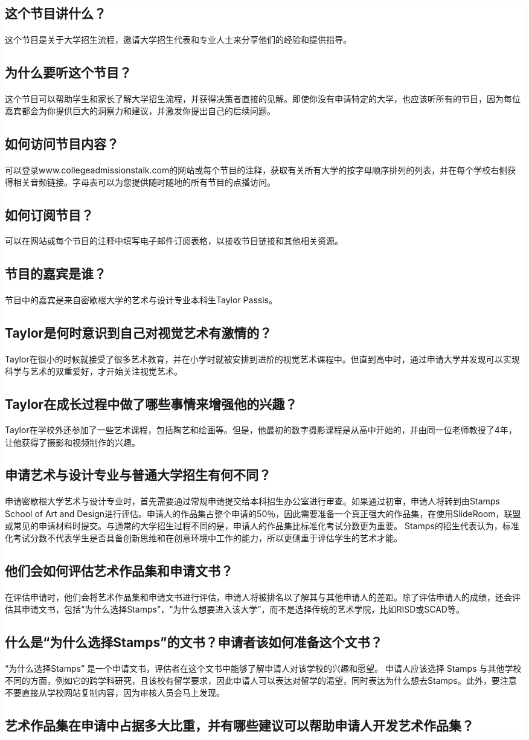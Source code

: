 
## 这个节目讲什么？

这个节目是关于大学招生流程，邀请大学招生代表和专业人士来分享他们的经验和提供指导。

## 为什么要听这个节目？

这个节目可以帮助学生和家长了解大学招生流程，并获得决策者直接的见解。即使你没有申请特定的大学，也应该听所有的节目，因为每位嘉宾都会为你提供巨大的洞察力和建议，并激发你提出自己的后续问题。

## 如何访问节目内容？

可以登录www.collegeadmissionstalk.com的网站或每个节目的注释，获取有关所有大学的按字母顺序排列的列表，并在每个学校右侧获得相关音频链接。字母表可以为您提供随时随地的所有节目的点播访问。

## 如何订阅节目？

可以在网站或每个节目的注释中填写电子邮件订阅表格，以接收节目链接和其他相关资源。

## 节目的嘉宾是谁？

节目中的嘉宾是来自密歇根大学的艺术与设计专业本科生Taylor Passis。

## Taylor是何时意识到自己对视觉艺术有激情的？

Taylor在很小的时候就接受了很多艺术教育，并在小学时就被安排到进阶的视觉艺术课程中。但直到高中时，通过申请大学并发现可以实现科学与艺术的双重爱好，才开始关注视觉艺术。

## Taylor在成长过程中做了哪些事情来增强他的兴趣？

Taylor在学校外还参加了一些艺术课程，包括陶艺和绘画等。但是，他最初的数字摄影课程是从高中开始的，并由同一位老师教授了4年，让他获得了摄影和视频制作的兴趣。

## 申请艺术与设计专业与普通大学招生有何不同？

申请密歇根大学艺术与设计专业时，首先需要通过常规申请提交给本科招生办公室进行审查。如果通过初审，申请人将转到由Stamps School of Art and Design进行评估。申请人的作品集占整个申请的50％，因此需要准备一个真正强大的作品集，在使用SlideRoom，联盟或常见的申请材料时提交。与通常的大学招生过程不同的是，申请人的作品集比标准化考试分数更为重要。 Stamps的招生代表认为，标准化考试分数不代表学生是否具备创新思维和在创意环境中工作的能力，所以更侧重于评估学生的艺术才能。


## 他们会如何评估艺术作品集和申请文书？

在评估申请时，他们会将艺术作品集和申请文书进行评估，申请人将被排名以了解其与其他申请人的差距。除了评估申请人的成绩，还会评估其申请文书，包括“为什么选择Stamps”，“为什么想要进入该大学”，而不是选择传统的艺术学院，比如RISD或SCAD等。

## 什么是“为什么选择Stamps”的文书？申请者该如何准备这个文书？

“为什么选择Stamps” 是一个申请文书，评估者在这个文书中能够了解申请人对该学校的兴趣和愿望。 申请人应该选择 Stamps 与其他学校不同的方面，例如它的跨学科研究，且该校有留学要求，因此申请人可以表达对留学的渴望，同时表达为什么想去Stamps。此外，要注意不要直接从学校网站复制内容，因为审核人员会马上发现。

## 艺术作品集在申请中占据多大比重，并有哪些建议可以帮助申请人开发艺术作品集？
